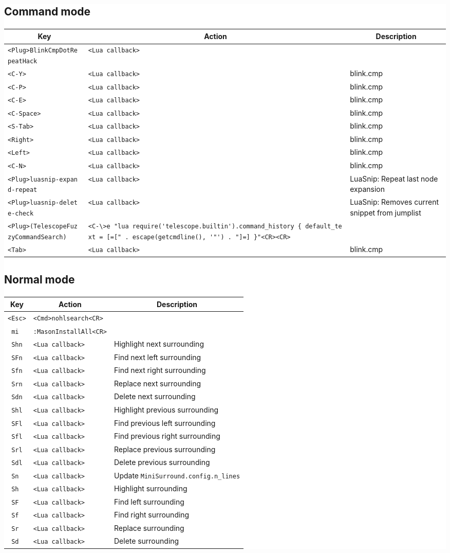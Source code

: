 ## Command mode

| Key | Action | Description |
|-----|--------|-------------|
| `<Plug>BlinkCmpDotRepeatHack` | `<Lua callback>` |  |
| `<C-Y>` | `<Lua callback>` | blink.cmp |
| `<C-P>` | `<Lua callback>` | blink.cmp |
| `<C-E>` | `<Lua callback>` | blink.cmp |
| `<C-Space>` | `<Lua callback>` | blink.cmp |
| `<S-Tab>` | `<Lua callback>` | blink.cmp |
| `<Right>` | `<Lua callback>` | blink.cmp |
| `<Left>` | `<Lua callback>` | blink.cmp |
| `<C-N>` | `<Lua callback>` | blink.cmp |
| `<Plug>luasnip-expand-repeat` | `<Lua callback>` | LuaSnip: Repeat last node expansion |
| `<Plug>luasnip-delete-check` | `<Lua callback>` | LuaSnip: Removes current snippet from jumplist |
| `<Plug>(TelescopeFuzzyCommandSearch)` | `<C-\>e "lua require('telescope.builtin').command_history { default_text = [=[" . escape(getcmdline(), '"') . "]=] }"<CR><CR>` |  |
| `<Tab>` | `<Lua callback>` | blink.cmp |


## Normal mode

| Key | Action | Description |
|-----|--------|-------------|
| `<Esc>` | `<Cmd>nohlsearch<CR>` |  |
| ` mi` | `:MasonInstallAll<CR>` |  |
| ` Shn` | `<Lua callback>` | Highlight next surrounding |
| ` SFn` | `<Lua callback>` | Find next left surrounding |
| ` Sfn` | `<Lua callback>` | Find next right surrounding |
| ` Srn` | `<Lua callback>` | Replace next surrounding |
| ` Sdn` | `<Lua callback>` | Delete next surrounding |
| ` Shl` | `<Lua callback>` | Highlight previous surrounding |
| ` SFl` | `<Lua callback>` | Find previous left surrounding |
| ` Sfl` | `<Lua callback>` | Find previous right surrounding |
| ` Srl` | `<Lua callback>` | Replace previous surrounding |
| ` Sdl` | `<Lua callback>` | Delete previous surrounding |
| ` Sn` | `<Lua callback>` | Update `MiniSurround.config.n_lines` |
| ` Sh` | `<Lua callback>` | Highlight surrounding |
| ` SF` | `<Lua callback>` | Find left surrounding |
| ` Sf` | `<Lua callback>` | Find right surrounding |
| ` Sr` | `<Lua callback>` | Replace surrounding |
| ` Sd` | `<Lua callback>` | Delete surrounding |